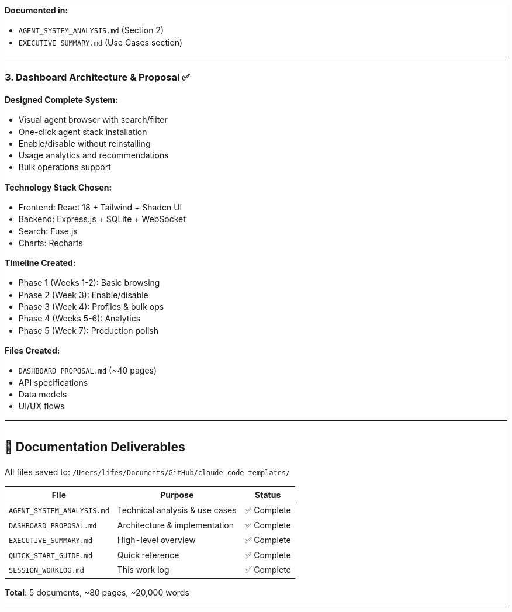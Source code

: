 **Documented in:**
- `AGENT_SYSTEM_ANALYSIS.md` (Section 2)
- `EXECUTIVE_SUMMARY.md` (Use Cases section)

---

### 3. Dashboard Architecture & Proposal ✅

**Designed Complete System:**
- Visual agent browser with search/filter
- One-click agent stack installation
- Enable/disable without reinstalling
- Usage analytics and recommendations
- Bulk operations support

**Technology Stack Chosen:**
- Frontend: React 18 + Tailwind + Shadcn UI
- Backend: Express.js + SQLite + WebSocket
- Search: Fuse.js
- Charts: Recharts

**Timeline Created:**
- Phase 1 (Weeks 1-2): Basic browsing
- Phase 2 (Week 3): Enable/disable
- Phase 3 (Week 4): Profiles & bulk ops
- Phase 4 (Weeks 5-6): Analytics
- Phase 5 (Week 7): Production polish

**Files Created:**
- `DASHBOARD_PROPOSAL.md` (~40 pages)
- API specifications
- Data models
- UI/UX flows

---

## 📄 Documentation Deliverables

All files saved to: `/Users/lifes/Documents/GitHub/claude-code-templates/`

| File | Purpose | Status |
|------|---------|--------|
| `AGENT_SYSTEM_ANALYSIS.md` | Technical analysis & use cases | ✅ Complete |
| `DASHBOARD_PROPOSAL.md` | Architecture & implementation | ✅ Complete |
| `EXECUTIVE_SUMMARY.md` | High-level overview | ✅ Complete |
| `QUICK_START_GUIDE.md` | Quick reference | ✅ Complete |
| `SESSION_WORKLOG.md` | This work log | ✅ Complete |

**Total**: 5 documents, ~80 pages, ~20,000 words

---
